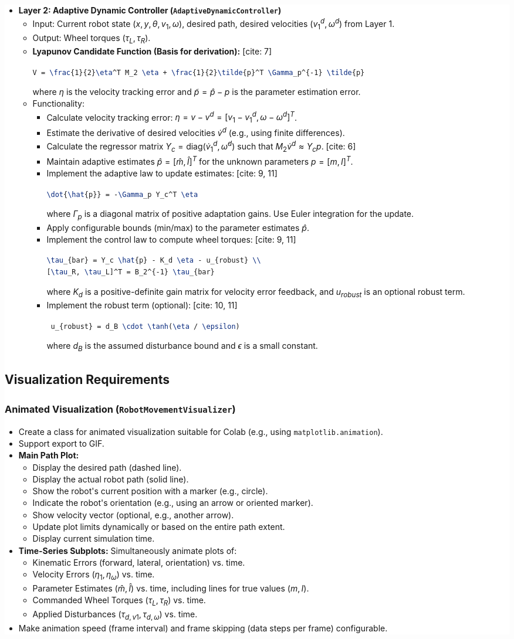 - **Layer 2: Adaptive Dynamic Controller (`AdaptiveDynamicController`)**
    - Input: Current robot state ($x, y, \theta, v_1, \omega$), desired path, desired velocities ($v_1^d, \omega^d$) from Layer 1.
    - Output: Wheel torques ($\tau_L, \tau_R$).
    - **Lyapunov Candidate Function (Basis for derivation):** [cite: 7]
        ```latex
        V = \frac{1}{2}\eta^T M_2 \eta + \frac{1}{2}\tilde{p}^T \Gamma_p^{-1} \tilde{p}
        ```
        where $\eta$ is the velocity tracking error and $\tilde{p} = \hat{p} - p$ is the parameter estimation error.
    - Functionality:
        - Calculate velocity tracking error: $\eta = v - v^d = [v_1 - v_1^d, \omega - \omega^d]^T$.
        - Estimate the derivative of desired velocities $\dot{v}^d$ (e.g., using finite differences).
        - Calculate the regressor matrix $Y_c = \text{diag}(\dot{v}_1^d, \dot{\omega}^d)$ such that $M_2 \dot{v}^d \approx Y_c p$. [cite: 6]
        - Maintain adaptive estimates $\hat{p} = [\hat{m}, \hat{I}]^T$ for the unknown parameters $p = [m, I]^T$.
        - Implement the adaptive law to update estimates: [cite: 9, 11]
            ```latex
            \dot{\hat{p}} = -\Gamma_p Y_c^T \eta
            ```
            where $\Gamma_p$ is a diagonal matrix of positive adaptation gains. Use Euler integration for the update.
        - Apply configurable bounds (min/max) to the parameter estimates $\hat{p}$.
        - Implement the control law to compute wheel torques: [cite: 9, 11]
            ```latex
            \tau_{bar} = Y_c \hat{p} - K_d \eta - u_{robust} \\
            [\tau_R, \tau_L]^T = B_2^{-1} \tau_{bar}
            ```
            where $K_d$ is a positive-definite gain matrix for velocity error feedback, and $u_{robust}$ is an optional robust term.
        - Implement the robust term (optional): [cite: 10, 11]
            ```latex
             u_{robust} = d_B \cdot \tanh(\eta / \epsilon)
            ```
            where $d_B$ is the assumed disturbance bound and $\epsilon$ is a small constant.

## Visualization Requirements

### Animated Visualization (`RobotMovementVisualizer`)
- Create a class for animated visualization suitable for Colab (e.g., using `matplotlib.animation`).
- Support export to GIF.
- **Main Path Plot:**
    - Display the desired path (dashed line).
    - Display the actual robot path (solid line).
    - Show the robot's current position with a marker (e.g., circle).
    - Indicate the robot's orientation (e.g., using an arrow or oriented marker).
    - Show velocity vector (optional, e.g., another arrow).
    - Update plot limits dynamically or based on the entire path extent.
    - Display current simulation time.
- **Time-Series Subplots:** Simultaneously animate plots of:
    - Kinematic Errors (forward, lateral, orientation) vs. time.
    - Velocity Errors ($\eta_1, \eta_\omega$) vs. time.
    - Parameter Estimates ($\hat{m}, \hat{I}$) vs. time, including lines for true values ($m, I$).
    - Commanded Wheel Torques ($\tau_L, \tau_R$) vs. time.
    - Applied Disturbances ($\tau_{d,v1}, \tau_{d,\omega}$) vs. time.
- Make animation speed (frame interval) and frame skipping (data steps per frame) configurable.

